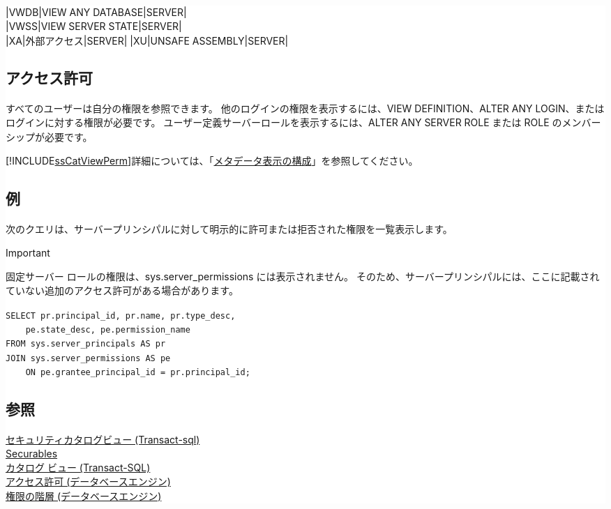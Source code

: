 |VWDB|VIEW ANY DATABASE|SERVER|  
|VWSS|VIEW SERVER STATE|SERVER|  
|XA|外部アクセス|SERVER|
|XU|UNSAFE ASSEMBLY|SERVER|
  
## <a name="permissions"></a>アクセス許可  
 すべてのユーザーは自分の権限を参照できます。 他のログインの権限を表示するには、VIEW DEFINITION、ALTER ANY LOGIN、またはログインに対する権限が必要です。 ユーザー定義サーバーロールを表示するには、ALTER ANY SERVER ROLE または ROLE のメンバーシップが必要です。  
  
 [!INCLUDE[ssCatViewPerm](../../includes/sscatviewperm-md.md)]詳細については、「[メタデータ表示の構成](../../relational-databases/security/metadata-visibility-configuration.md)」を参照してください。  
  
## <a name="examples"></a>例  
 次のクエリは、サーバープリンシパルに対して明示的に許可または拒否された権限を一覧表示します。  
  
> [!IMPORTANT]  
> 固定サーバー ロールの権限は、sys.server_permissions には表示されません。 そのため、サーバープリンシパルには、ここに記載されていない追加のアクセス許可がある場合があります。  
  
```  
SELECT pr.principal_id, pr.name, pr.type_desc,   
    pe.state_desc, pe.permission_name   
FROM sys.server_principals AS pr   
JOIN sys.server_permissions AS pe   
    ON pe.grantee_principal_id = pr.principal_id;  
```  
  
## <a name="see-also"></a>参照  
 [セキュリティカタログビュー &#40;Transact-sql&#41;](../../relational-databases/system-catalog-views/security-catalog-views-transact-sql.md)   
 [Securables](../../relational-databases/security/securables.md)   
 [カタログ ビュー &#40;Transact-SQL&#41;](../../relational-databases/system-catalog-views/catalog-views-transact-sql.md)   
 [アクセス許可 &#40;データベースエンジン&#41;](../../relational-databases/security/permissions-database-engine.md)   
 [権限の階層 &#40;データベースエンジン&#41;](../../relational-databases/security/permissions-hierarchy-database-engine.md)  
